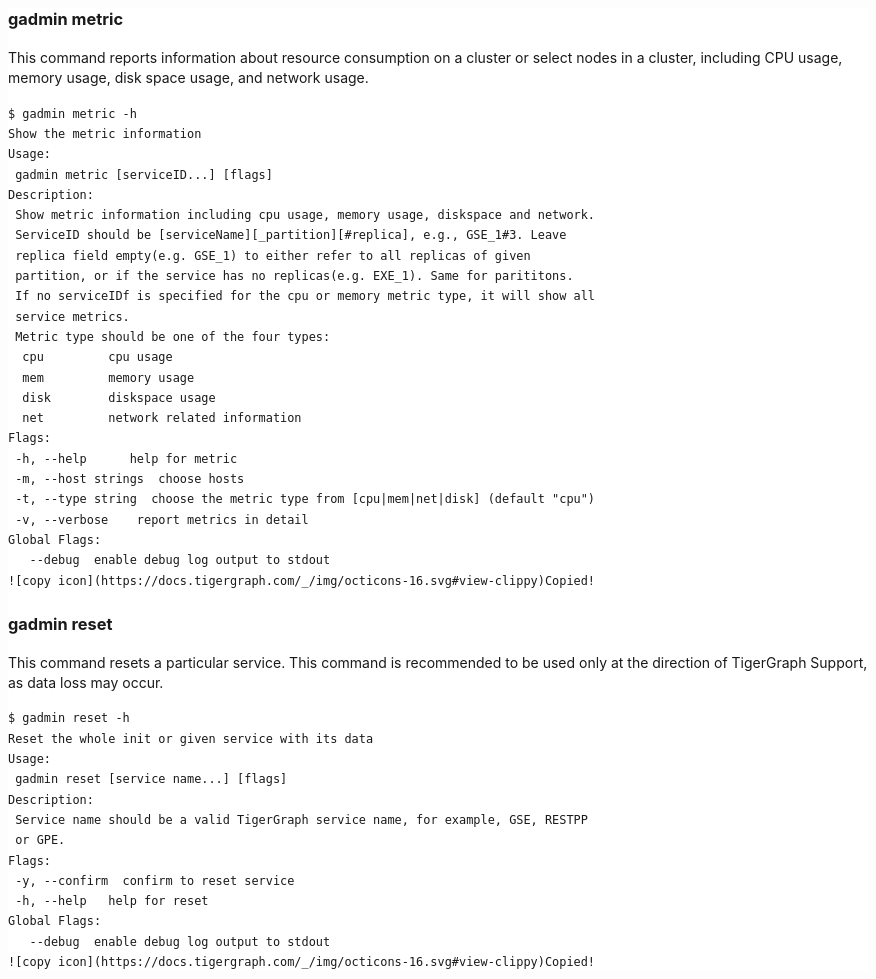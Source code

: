 ### [](https://docs.tigergraph.com/tigergraph-server/4.1/system-management/management-commands#_gadmin_metric)gadmin metric
This command reports information about resource consumption on a cluster or select nodes in a cluster, including CPU usage, memory usage, disk space usage, and network usage.
```
$ gadmin metric -h
Show the metric information
Usage:
 gadmin metric [serviceID...] [flags]
Description:
 Show metric information including cpu usage, memory usage, diskspace and network.
 ServiceID should be [serviceName][_partition][#replica], e.g., GSE_1#3. Leave
 replica field empty(e.g. GSE_1) to either refer to all replicas of given
 partition, or if the service has no replicas(e.g. EXE_1). Same for parititons.
 If no serviceIDf is specified for the cpu or memory metric type, it will show all
 service metrics.
 Metric type should be one of the four types:
  cpu         cpu usage
  mem         memory usage
  disk        diskspace usage
  net         network related information
Flags:
 -h, --help      help for metric
 -m, --host strings  choose hosts
 -t, --type string  choose the metric type from [cpu|mem|net|disk] (default "cpu")
 -v, --verbose    report metrics in detail
Global Flags:
   --debug  enable debug log output to stdout
![copy icon](https://docs.tigergraph.com/_/img/octicons-16.svg#view-clippy)Copied!

```

### [](https://docs.tigergraph.com/tigergraph-server/4.1/system-management/management-commands#_gadmin_reset)gadmin reset
This command resets a particular service. This command is recommended to be used only at the direction of TigerGraph Support, as data loss may occur.
```
$ gadmin reset -h
Reset the whole init or given service with its data
Usage:
 gadmin reset [service name...] [flags]
Description:
 Service name should be a valid TigerGraph service name, for example, GSE, RESTPP
 or GPE.
Flags:
 -y, --confirm  confirm to reset service
 -h, --help   help for reset
Global Flags:
   --debug  enable debug log output to stdout
![copy icon](https://docs.tigergraph.com/_/img/octicons-16.svg#view-clippy)Copied!

```
